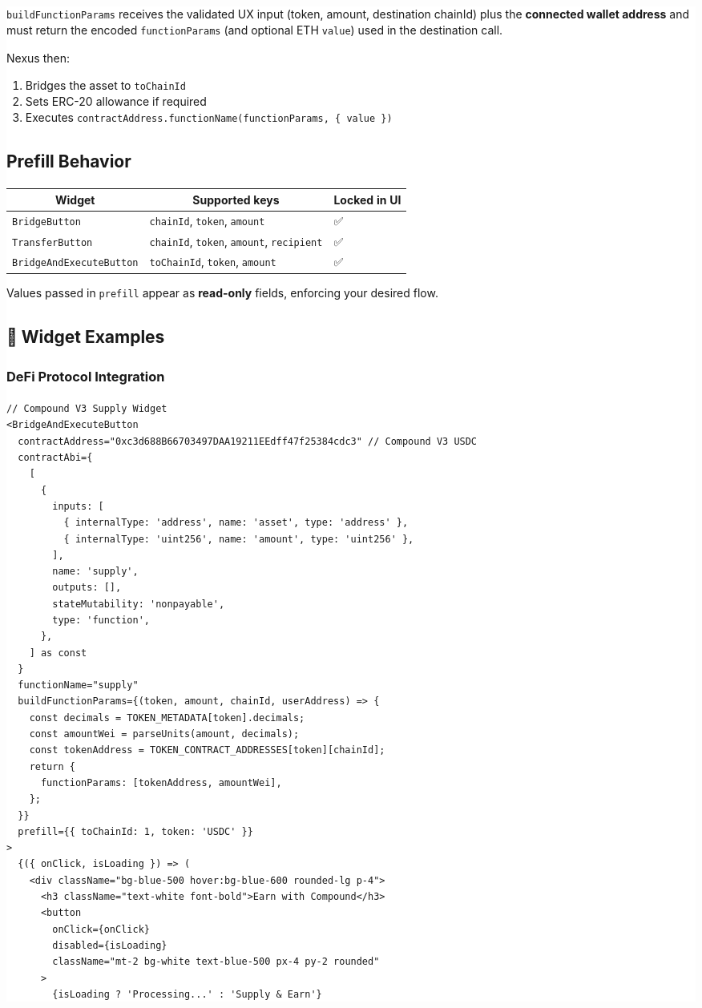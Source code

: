 `buildFunctionParams` receives the validated UX input (token, amount, destination chainId) plus the **connected wallet address** and must return the encoded `functionParams` (and optional ETH `value`) used in the destination call.

Nexus then:

1. Bridges the asset to `toChainId`
2. Sets ERC-20 allowance if required
3. Executes `contractAddress.functionName(functionParams, { value })`

## Prefill Behavior

| Widget                   | Supported keys                            | Locked in UI |
| ------------------------ | ----------------------------------------- | ------------ |
| `BridgeButton`           | `chainId`, `token`, `amount`              | ✅           |
| `TransferButton`         | `chainId`, `token`, `amount`, `recipient` | ✅           |
| `BridgeAndExecuteButton` | `toChainId`, `token`, `amount`            | ✅           |

Values passed in `prefill` appear as **read-only** fields, enforcing your desired flow.

## 📱 Widget Examples

### DeFi Protocol Integration

```tsx
// Compound V3 Supply Widget
<BridgeAndExecuteButton
  contractAddress="0xc3d688B66703497DAA19211EEdff47f25384cdc3" // Compound V3 USDC
  contractAbi={
    [
      {
        inputs: [
          { internalType: 'address', name: 'asset', type: 'address' },
          { internalType: 'uint256', name: 'amount', type: 'uint256' },
        ],
        name: 'supply',
        outputs: [],
        stateMutability: 'nonpayable',
        type: 'function',
      },
    ] as const
  }
  functionName="supply"
  buildFunctionParams={(token, amount, chainId, userAddress) => {
    const decimals = TOKEN_METADATA[token].decimals;
    const amountWei = parseUnits(amount, decimals);
    const tokenAddress = TOKEN_CONTRACT_ADDRESSES[token][chainId];
    return {
      functionParams: [tokenAddress, amountWei],
    };
  }}
  prefill={{ toChainId: 1, token: 'USDC' }}
>
  {({ onClick, isLoading }) => (
    <div className="bg-blue-500 hover:bg-blue-600 rounded-lg p-4">
      <h3 className="text-white font-bold">Earn with Compound</h3>
      <button
        onClick={onClick}
        disabled={isLoading}
        className="mt-2 bg-white text-blue-500 px-4 py-2 rounded"
      >
        {isLoading ? 'Processing...' : 'Supply & Earn'}
```
